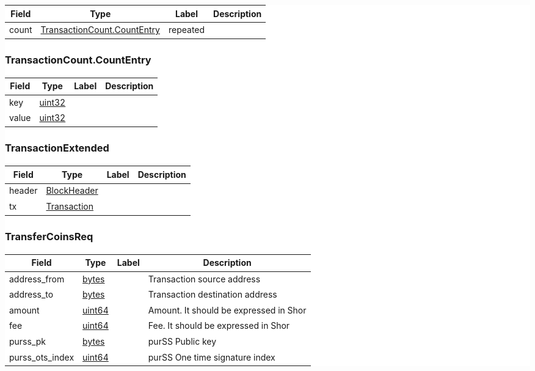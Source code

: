 
| Field | Type | Label | Description |
| ----- | ---- | ----- | ----------- |
| count | [TransactionCount.CountEntry](#pur.TransactionCount.CountEntry) | repeated |  |






<a name="pur.TransactionCount.CountEntry"/>

### TransactionCount.CountEntry



| Field | Type | Label | Description |
| ----- | ---- | ----- | ----------- |
| key | [uint32](#uint32) |  |  |
| value | [uint32](#uint32) |  |  |






<a name="pur.TransactionExtended"/>

### TransactionExtended



| Field | Type | Label | Description |
| ----- | ---- | ----- | ----------- |
| header | [BlockHeader](#pur.BlockHeader) |  |  |
| tx | [Transaction](#pur.Transaction) |  |  |






<a name="pur.TransferCoinsReq"/>

### TransferCoinsReq



| Field | Type | Label | Description |
| ----- | ---- | ----- | ----------- |
| address_from | [bytes](#bytes) |  | Transaction source address |
| address_to | [bytes](#bytes) |  | Transaction destination address |
| amount | [uint64](#uint64) |  | Amount. It should be expressed in Shor |
| fee | [uint64](#uint64) |  | Fee. It should be expressed in Shor |
| purss_pk | [bytes](#bytes) |  | purSS Public key |
| purss_ots_index | [uint64](#uint64) |  | purSS One time signature index |
